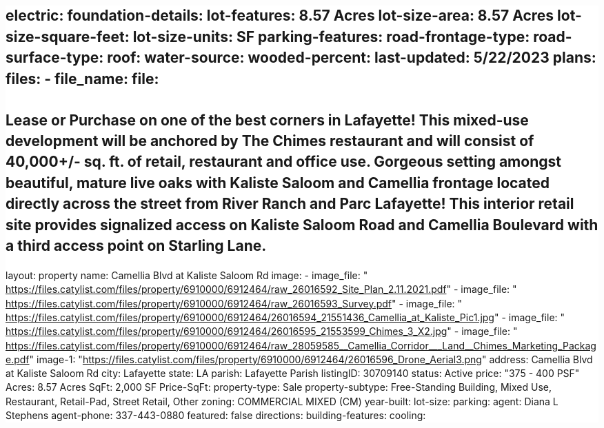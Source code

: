electric:
foundation-details:
lot-features: 8.57 Acres
lot-size-area: 8.57 Acres
lot-size-square-feet:
lot-size-units: SF
parking-features:
road-frontage-type:
road-surface-type:
roof:
water-source:
wooded-percent:
last-updated: 5/22/2023
plans:
files:
    - file_name:
      file:
---
Lease or Purchase on one of the best corners in Lafayette! This mixed-use development will be anchored by The Chimes restaurant and will consist of 40,000+/- sq. ft. of retail, restaurant and office use. Gorgeous setting amongst beautiful, mature live oaks with Kaliste Saloom and Camellia frontage located directly across the street from River Ranch and Parc Lafayette! This interior retail site provides signalized access on Kaliste Saloom Road and Camellia Boulevard with a third access point on Starling Lane.
---
layout: property
name: Camellia Blvd at Kaliste Saloom Rd
image:
    - image_file: "
https://files.catylist.com/files/property/6910000/6912464/raw_26016592_Site_Plan_2.11.2021.pdf"
    - image_file: "
https://files.catylist.com/files/property/6910000/6912464/raw_26016593_Survey.pdf"
    - image_file: "
https://files.catylist.com/files/property/6910000/6912464/26016594_21551436_Camellia_at_Kaliste_Pic1.jpg"
    - image_file: "
https://files.catylist.com/files/property/6910000/6912464/26016595_21553599_Chimes_3_X2.jpg"
    - image_file: "
https://files.catylist.com/files/property/6910000/6912464/raw_28059585__Camellia_Corridor___Land__Chimes_Marketing_Package.pdf"
image-1: "https://files.catylist.com/files/property/6910000/6912464/26016596_Drone_Aerial3.png"
address: Camellia Blvd at Kaliste Saloom Rd
city: Lafayette
state: LA
parish: Lafayette Parish
listingID: 30709140
status: Active
price: "375 - 400 PSF"
Acres: 8.57 Acres
SqFt: 2,000 SF
Price-SqFt:
property-type: Sale
property-subtype: Free-Standing Building, Mixed Use, Restaurant, Retail-Pad, Street Retail, Other
zoning: COMMERCIAL MIXED (CM)
year-built:
lot-size:
parking:
agent: Diana L Stephens
agent-phone: 337-443-0880
featured: false
directions:
building-features:
cooling:
